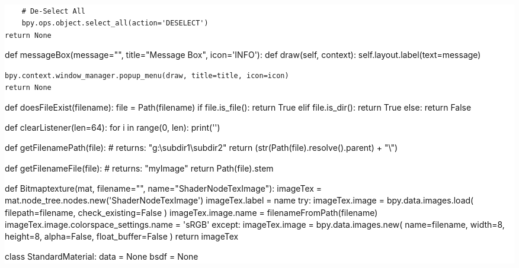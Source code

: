         # De-Select All
        bpy.ops.object.select_all(action='DESELECT')
    return None


def messageBox(message="", title="Message Box", icon='INFO'):
    def draw(self, context): self.layout.label(text=message)

    bpy.context.window_manager.popup_menu(draw, title=title, icon=icon)
    return None

def doesFileExist(filename):
    file = Path(filename)
    if file.is_file():
        return True
    elif file.is_dir():
        return True
    else:
        return False


def clearListener(len=64):
    for i in range(0, len): print('')



def getFilenamePath(file):  # returns: "g:\subdir1\subdir2\"
    return (str(Path(file).resolve().parent) + "\\")


def getFilenameFile(file):  # returns: "myImage"
    return Path(file).stem


def Bitmaptexture(mat, filename="", name="ShaderNodeTexImage"):
    imageTex = mat.node_tree.nodes.new('ShaderNodeTexImage')
    imageTex.label = name
    try:
        imageTex.image = bpy.data.images.load(
            filepath=filename,
            check_existing=False
        )
        imageTex.image.name = filenameFromPath(filename)
        imageTex.image.colorspace_settings.name = 'sRGB'
    except:
        imageTex.image = bpy.data.images.new(
            name=filename,
            width=8,
            height=8,
            alpha=False,
            float_buffer=False
        )
    return imageTex


class StandardMaterial:
    data = None
    bsdf = None
